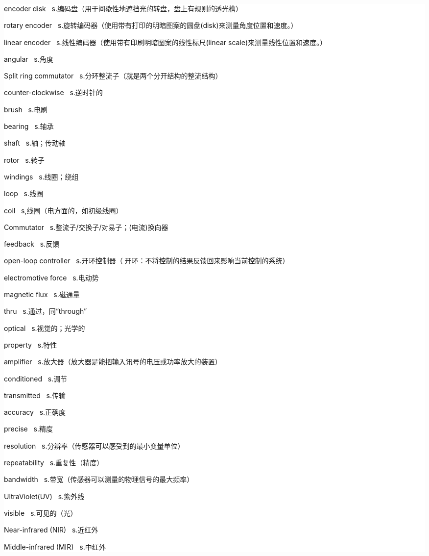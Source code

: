 encoder disk   s.编码盘（用于间歇性地遮挡光的转盘，盘上有规则的透光槽）

rotary encoder   s.旋转编码器（使用带有打印的明暗图案的圆盘(disk)来测量角度位置和速度。）

linear encoder   s.线性编码器（使用带有印刷明暗图案的线性标尺(linear scale)来测量线性位置和速度。）

angular   s.角度

Split ring commutator   s.分环整流子（就是两个分开结构的整流结构）

counter-clockwise   s.逆时针的

brush   s.电刷

bearing   s.轴承

shaft   s.轴；传动轴

rotor   s.转子

windings   s.线圈；绕组

loop   s.线圈

coil   s,线圈（电方面的，如初级线圈）

Commutator   s.整流子/交换子/对易子；(电流)换向器

feedback   s.反馈

open-loop controller   s.开环控制器（ 开环：不将控制的结果反馈回来影响当前控制的系统）

electromotive force   s.电动势

magnetic flux   s.磁通量

thru   s.通过，同“through”

optical   s.视觉的；光学的

property   s.特性

amplifier   s.放大器（放大器是能把输入讯号的电压或功率放大的装置）

conditioned   s.调节

transmitted   s.传输

accuracy   s.正确度

precise   s.精度

resolution   s.分辨率（传感器可以感受到的最小变量单位）

repeatability   s.重复性（精度）

bandwidth   s.带宽（传感器可以测量的物理信号的最大频率）

UltraViolet(UV)   s.紫外线

visible   s.可见的（光）

Near-infrared (NIR)   s.近红外

Middle-infrared (MIR)   s.中红外
